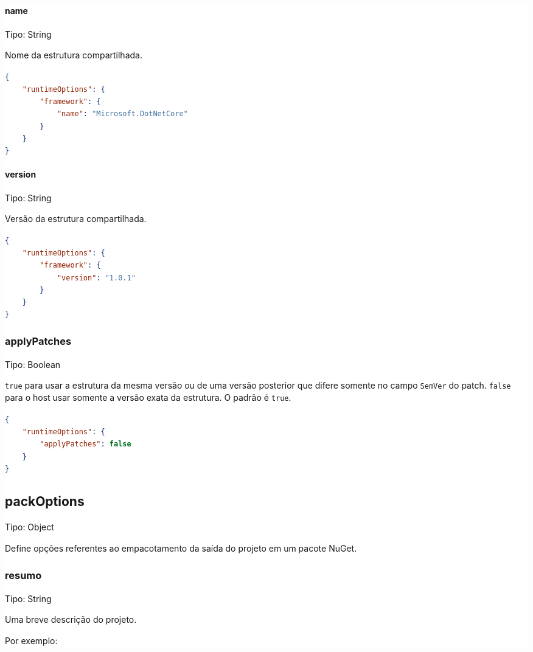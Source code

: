 #### <a name="name"></a>name
Tipo: String

Nome da estrutura compartilhada.

```json
{
    "runtimeOptions": {
        "framework": {
            "name": "Microsoft.DotNetCore"
        }
    }
}
```

#### <a name="version"></a>version
Tipo: String

Versão da estrutura compartilhada.

```json
{
    "runtimeOptions": {
        "framework": {
            "version": "1.0.1"
        }
    }
}
```

### <a name="applypatches"></a>applyPatches
Tipo: Boolean

`true` para usar a estrutura da mesma versão ou de uma versão posterior que difere somente no campo `SemVer` do patch. `false` para o host usar somente a versão exata da estrutura. O padrão é `true`.

```json
{
    "runtimeOptions": {
        "applyPatches": false
    }
}
```

## <a name="packoptions"></a>packOptions
Tipo: Object

Define opções referentes ao empacotamento da saída do projeto em um pacote NuGet.

### <a name="summary"></a>resumo
Tipo: String

Uma breve descrição do projeto.

Por exemplo:
